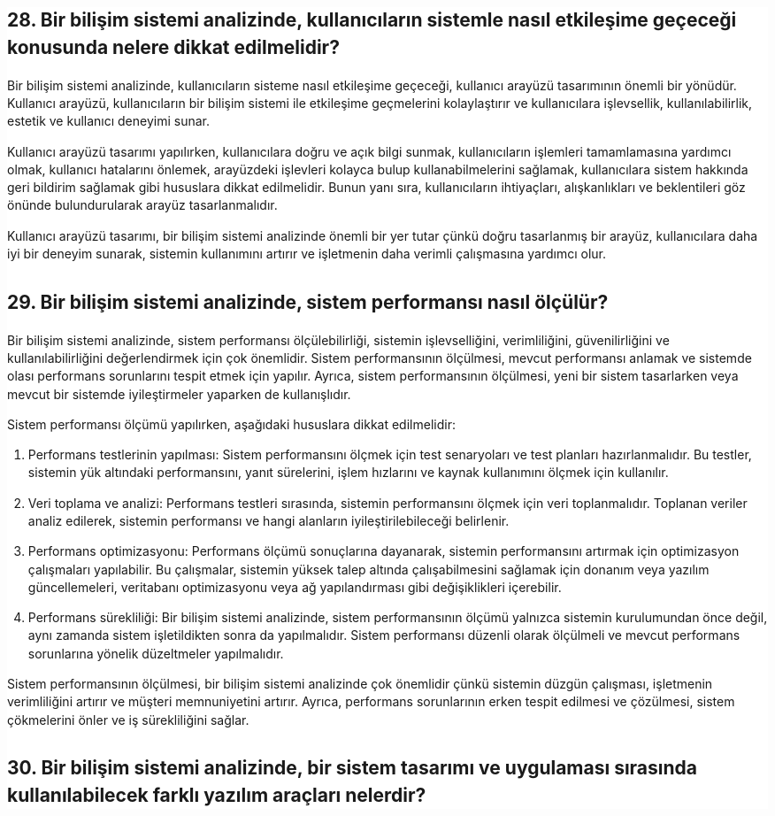 ## 28.  Bir bilişim sistemi analizinde, kullanıcıların sistemle nasıl etkileşime geçeceği konusunda nelere dikkat edilmelidir?

Bir bilişim sistemi analizinde, kullanıcıların sisteme nasıl etkileşime geçeceği, kullanıcı arayüzü tasarımının önemli bir yönüdür. Kullanıcı arayüzü, kullanıcıların bir bilişim sistemi ile etkileşime geçmelerini kolaylaştırır ve kullanıcılara işlevsellik, kullanılabilirlik, estetik ve kullanıcı deneyimi sunar.

Kullanıcı arayüzü tasarımı yapılırken, kullanıcılara doğru ve açık bilgi sunmak, kullanıcıların işlemleri tamamlamasına yardımcı olmak, kullanıcı hatalarını önlemek, arayüzdeki işlevleri kolayca bulup kullanabilmelerini sağlamak, kullanıcılara sistem hakkında geri bildirim sağlamak gibi hususlara dikkat edilmelidir. Bunun yanı sıra, kullanıcıların ihtiyaçları, alışkanlıkları ve beklentileri göz önünde bulundurularak arayüz tasarlanmalıdır.

Kullanıcı arayüzü tasarımı, bir bilişim sistemi analizinde önemli bir yer tutar çünkü doğru tasarlanmış bir arayüz, kullanıcılara daha iyi bir deneyim sunarak, sistemin kullanımını artırır ve işletmenin daha verimli çalışmasına yardımcı olur.

## 29. Bir bilişim sistemi analizinde, sistem performansı nasıl ölçülür?

Bir bilişim sistemi analizinde, sistem performansı ölçülebilirliği, sistemin işlevselliğini, verimliliğini, güvenilirliğini ve kullanılabilirliğini değerlendirmek için çok önemlidir. Sistem performansının ölçülmesi, mevcut performansı anlamak ve sistemde olası performans sorunlarını tespit etmek için yapılır. Ayrıca, sistem performansının ölçülmesi, yeni bir sistem tasarlarken veya mevcut bir sistemde iyileştirmeler yaparken de kullanışlıdır.

Sistem performansı ölçümü yapılırken, aşağıdaki hususlara dikkat edilmelidir:

1.  Performans testlerinin yapılması: Sistem performansını ölçmek için test senaryoları ve test planları hazırlanmalıdır. Bu testler, sistemin yük altındaki performansını, yanıt sürelerini, işlem hızlarını ve kaynak kullanımını ölçmek için kullanılır.
    
2.  Veri toplama ve analizi: Performans testleri sırasında, sistemin performansını ölçmek için veri toplanmalıdır. Toplanan veriler analiz edilerek, sistemin performansı ve hangi alanların iyileştirilebileceği belirlenir.
    
3.  Performans optimizasyonu: Performans ölçümü sonuçlarına dayanarak, sistemin performansını artırmak için optimizasyon çalışmaları yapılabilir. Bu çalışmalar, sistemin yüksek talep altında çalışabilmesini sağlamak için donanım veya yazılım güncellemeleri, veritabanı optimizasyonu veya ağ yapılandırması gibi değişiklikleri içerebilir.
    
4.  Performans sürekliliği: Bir bilişim sistemi analizinde, sistem performansının ölçümü yalnızca sistemin kurulumundan önce değil, aynı zamanda sistem işletildikten sonra da yapılmalıdır. Sistem performansı düzenli olarak ölçülmeli ve mevcut performans sorunlarına yönelik düzeltmeler yapılmalıdır.
    

Sistem performansının ölçülmesi, bir bilişim sistemi analizinde çok önemlidir çünkü sistemin düzgün çalışması, işletmenin verimliliğini artırır ve müşteri memnuniyetini artırır. Ayrıca, performans sorunlarının erken tespit edilmesi ve çözülmesi, sistem çökmelerini önler ve iş sürekliliğini sağlar.

## 30.  Bir bilişim sistemi analizinde, bir sistem tasarımı ve uygulaması sırasında kullanılabilecek farklı yazılım araçları nelerdir?

